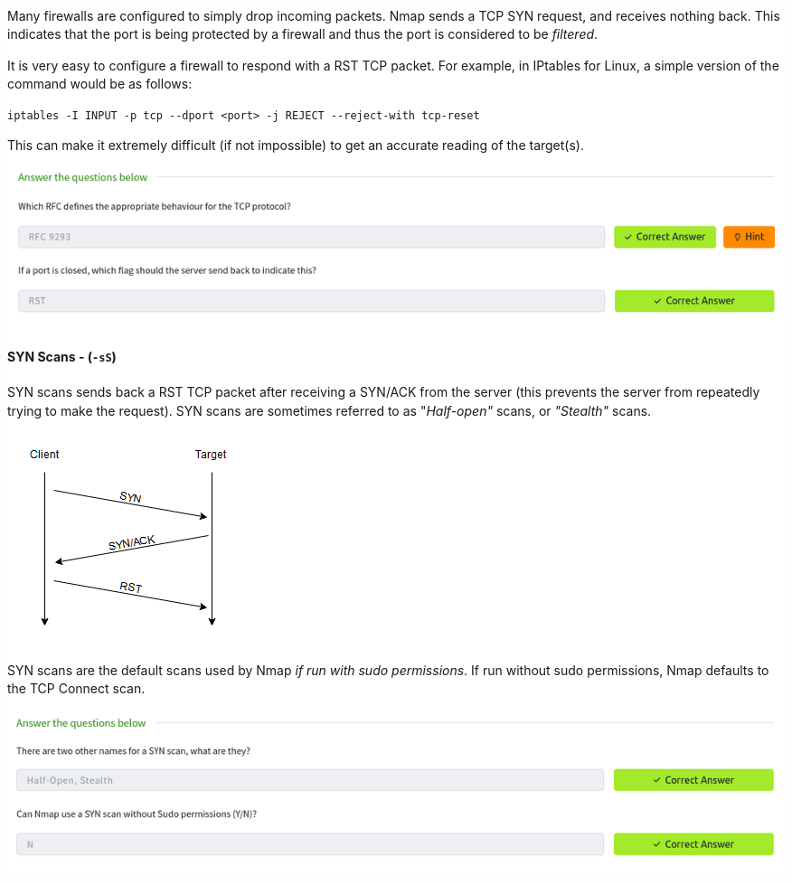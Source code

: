 Many firewalls are configured to simply drop incoming packets. Nmap sends a TCP SYN request, and receives nothing back. This indicates that the port is being protected by a firewall and thus the port is considered to be _filtered_.

It is very easy to configure a firewall to respond with a RST TCP packet. For example, in IPtables for Linux, a simple version of the command would be as follows:

`iptables -I INPUT -p tcp --dport <port> -j REJECT --reject-with tcp-reset`

This can make it extremely difficult (if not impossible) to get an accurate reading of the target(s).

![](attachments/task5.png)

#### SYN Scans - (`-sS`)

SYN scans sends back a RST TCP packet after receiving a SYN/ACK from the server (this prevents the server from repeatedly trying to make the request). SYN scans are sometimes referred to as "_Half-open"_ scans, or _"Stealth"_ scans.

![](attachments/SYN.png)

SYN scans are the default scans used by Nmap _if run with sudo permissions_. If run without sudo permissions, Nmap defaults to the TCP Connect scan.

![](attachments/task6.png)
